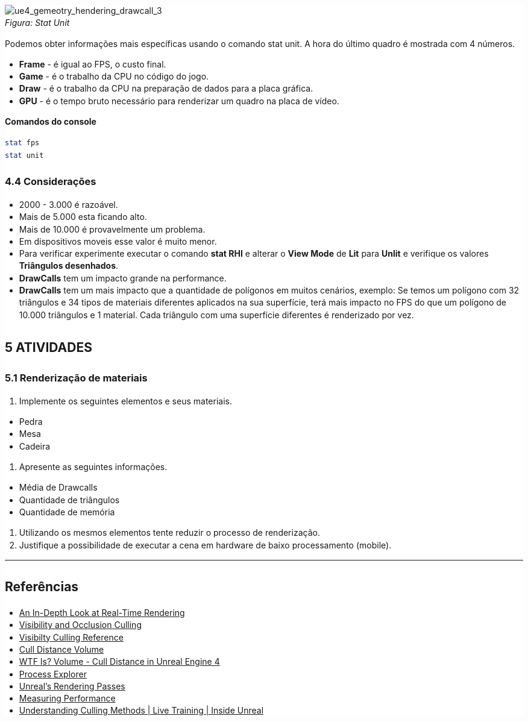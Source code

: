 ![ue4_gemeotry_hendering_drawcall_3](imagens/ue4_stat_unit.jpg)     
  *Figura: Stat Unit*

Podemos obter informações mais específicas usando o comando stat unit. A hora do último quadro é mostrada com 4 números.
- **Frame** - é igual ao FPS, o custo final.
- **Game** - é o trabalho da CPU no código do jogo.
- **Draw** -  é o trabalho da CPU na preparação de dados para a placa gráfica.
- **GPU** - é o tempo bruto necessário para renderizar um quadro na placa de vídeo.

**Comandos do console**
```bash
stat fps
stat unit
```

<a name="4.4"></a>
### 4.4 Considerações
- 2000 - 3.000 é razoável.
- Mais de 5.000 esta ficando alto.
- Mais de 10.000 é provavelmente um problema.
- Em dispositivos moveis esse valor é muito menor.
- Para verificar experimente executar o comando **stat RHI** e alterar o **View Mode** de **Lit** para **Unlit** e verifique os valores **Triângulos desenhados**.
- **DrawCalls** tem um impacto grande na performance.
- **DrawCalls** tem um mais impacto que a quantidade de polígonos em muitos cenários, exemplo:
  Se temos um polígono com 32 triângulos e 34 tipos de materiais diferentes aplicados na sua superfície, terá mais impacto no FPS do que um polígono de 10.000 triângulos e 1 material.
  Cada triângulo com uma superfície diferentes é renderizado por vez.

<a name="5"></a>
## 5 ATIVIDADES
<a name="5.1"></a>
### 5.1  Renderização de materiais
1. Implemente os seguintes elementos e seus materiais.
  - Pedra
  - Mesa
  - Cadeira
1. Apresente as seguintes informações.
  - Média de Drawcalls
  - Quantidade de triângulos
  - Quantidade de memória
1. Utilizando os mesmos elementos tente reduzir o processo de renderização.
1. Justifique a possibilidade de executar a cena em hardware de baixo processamento (mobile).

***
## Referências
- [An In-Depth Look at Real-Time Rendering](https://www.unrealengine.com/en-US/onlinelearning-courses/an-in-depth-look-at-real-time-rendering)
- [Visibility and Occlusion Culling](https://docs.unrealengine.com/en-US/RenderingAndGraphics/VisibilityCulling/index.html)
- [Visibilty Culling Reference](https://docs.unrealengine.com/en-US/RenderingAndGraphics/VisibilityCulling/VisibilityCullingReference/index.html)
- [Cull Distance Volume](https://docs.unrealengine.com/en-US/RenderingAndGraphics/VisibilityCulling/CullDistanceVolume/index.html)
- [WTF Is? Volume - Cull Distance in Unreal Engine 4](https://www.youtube.com/watch?v=g0ML7oJll3w)
- [Process Explorer](https://docs.microsoft.com/en-us/sysinternals/downloads/process-explorer)
- [Unreal’s Rendering Passes](https://unrealartoptimization.github.io/book/profiling/passes/)
- [Measuring Performance](https://unrealartoptimization.github.io/book/process/measuring-performance/)
- [Understanding Culling Methods | Live Training | Inside Unreal](https://youtu.be/6WtE3CoFMXU)